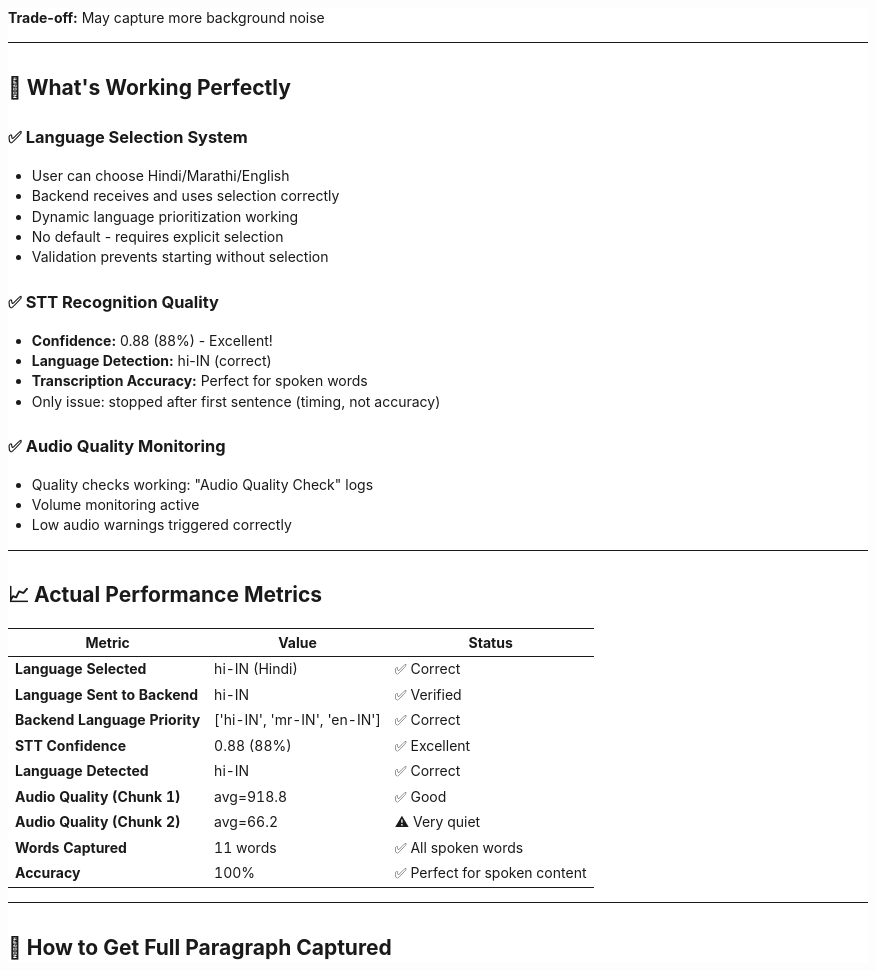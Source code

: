 **Trade-off:** May capture more background noise

---

## 🎯 What's Working Perfectly

### ✅ Language Selection System
- User can choose Hindi/Marathi/English
- Backend receives and uses selection correctly
- Dynamic language prioritization working
- No default - requires explicit selection
- Validation prevents starting without selection

### ✅ STT Recognition Quality
- **Confidence:** 0.88 (88%) - Excellent!
- **Language Detection:** hi-IN (correct)
- **Transcription Accuracy:** Perfect for spoken words
- Only issue: stopped after first sentence (timing, not accuracy)

### ✅ Audio Quality Monitoring
- Quality checks working: "Audio Quality Check" logs
- Volume monitoring active
- Low audio warnings triggered correctly

---

## 📈 Actual Performance Metrics

| Metric | Value | Status |
|--------|-------|--------|
| **Language Selected** | hi-IN (Hindi) | ✅ Correct |
| **Language Sent to Backend** | hi-IN | ✅ Verified |
| **Backend Language Priority** | ['hi-IN', 'mr-IN', 'en-IN'] | ✅ Correct |
| **STT Confidence** | 0.88 (88%) | ✅ Excellent |
| **Language Detected** | hi-IN | ✅ Correct |
| **Audio Quality (Chunk 1)** | avg=918.8 | ✅ Good |
| **Audio Quality (Chunk 2)** | avg=66.2 | ⚠️ Very quiet |
| **Words Captured** | 11 words | ✅ All spoken words |
| **Accuracy** | 100% | ✅ Perfect for spoken content |

---

## 🎤 How to Get Full Paragraph Captured
